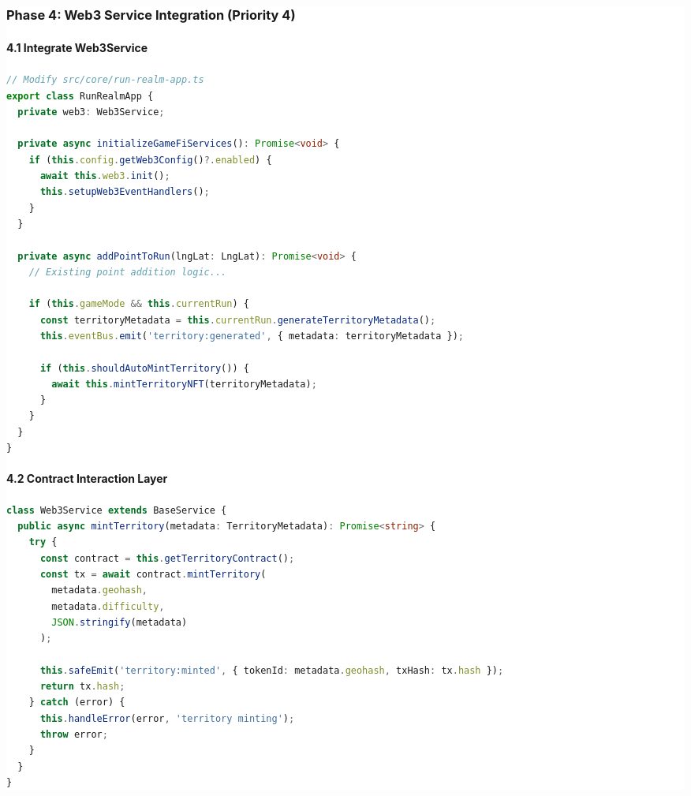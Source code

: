 ### Phase 4: Web3 Service Integration (Priority 4)

#### 4.1 Integrate Web3Service
```typescript
// Modify src/core/run-realm-app.ts
export class RunRealmApp {
  private web3: Web3Service;

  private async initializeGameFiServices(): Promise<void> {
    if (this.config.getWeb3Config()?.enabled) {
      await this.web3.init();
      this.setupWeb3EventHandlers();
    }
  }

  private async addPointToRun(lngLat: LngLat): Promise<void> {
    // Existing point addition logic...

    if (this.gameMode && this.currentRun) {
      const territoryMetadata = this.currentRun.generateTerritoryMetadata();
      this.eventBus.emit('territory:generated', { metadata: territoryMetadata });
      
      if (this.shouldAutoMintTerritory()) {
        await this.mintTerritoryNFT(territoryMetadata);
      }
    }
  }
}
```

#### 4.2 Contract Interaction Layer
```typescript
class Web3Service extends BaseService {
  public async mintTerritory(metadata: TerritoryMetadata): Promise<string> {
    try {
      const contract = this.getTerritoryContract();
      const tx = await contract.mintTerritory(
        metadata.geohash,
        metadata.difficulty,
        JSON.stringify(metadata)
      );
      
      this.safeEmit('territory:minted', { tokenId: metadata.geohash, txHash: tx.hash });
      return tx.hash;
    } catch (error) {
      this.handleError(error, 'territory minting');
      throw error;
    }
  }
}
```
